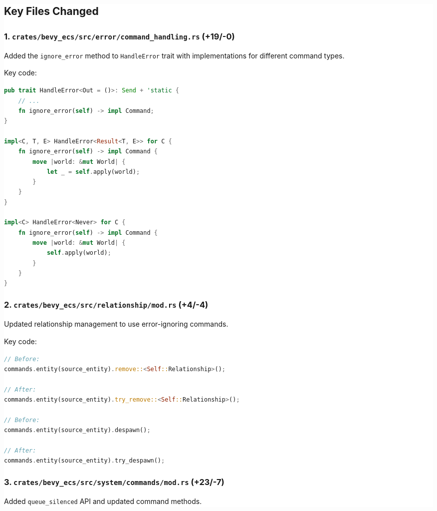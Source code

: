 ## Key Files Changed

### 1. `crates/bevy_ecs/src/error/command_handling.rs` (+19/-0)
Added the `ignore_error` method to `HandleError` trait with implementations for different command types.

Key code:
```rust
pub trait HandleError<Out = ()>: Send + 'static {
    // ...
    fn ignore_error(self) -> impl Command;
}

impl<C, T, E> HandleError<Result<T, E>> for C {
    fn ignore_error(self) -> impl Command {
        move |world: &mut World| {
            let _ = self.apply(world);
        }
    }
}

impl<C> HandleError<Never> for C {
    fn ignore_error(self) -> impl Command {
        move |world: &mut World| {
            self.apply(world);
        }
    }
}
```

### 2. `crates/bevy_ecs/src/relationship/mod.rs` (+4/-4)
Updated relationship management to use error-ignoring commands.

Key code:
```rust
// Before:
commands.entity(source_entity).remove::<Self::Relationship>();

// After:
commands.entity(source_entity).try_remove::<Self::Relationship>();

// Before:
commands.entity(source_entity).despawn();

// After:
commands.entity(source_entity).try_despawn();
```

### 3. `crates/bevy_ecs/src/system/commands/mod.rs` (+23/-7)
Added `queue_silenced` API and updated command methods.
